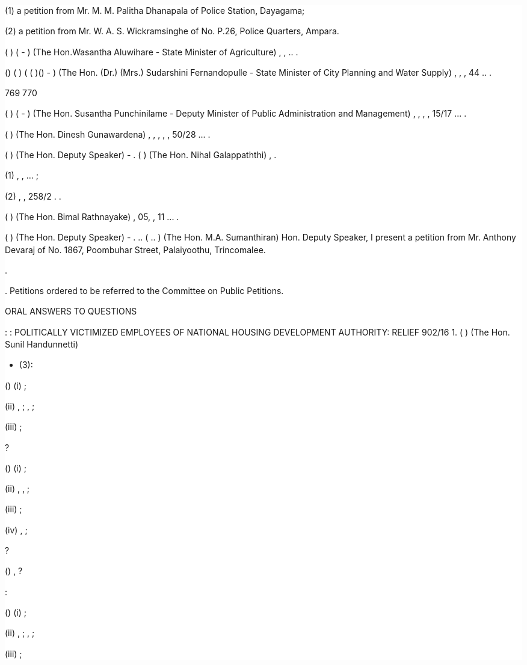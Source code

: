 (1) a petition from Mr. M. M. Palitha Dhanapala of Police Station, Dayagama;

(2) a petition from Mr. W. A. S. Wickramsinghe of No. P.26, Police Quarters, Ampara.

( ) ( - ) (The Hon.Wasantha Aluwihare - State Minister of Agriculture) , , .. .

() ( ) ( ( )() - ) (The Hon. (Dr.) (Mrs.) Sudarshini Fernandopulle - State Minister of City Planning and Water Supply) , , , 44 .. .

769 770

( ) ( - ) (The Hon. Susantha Punchinilame - Deputy Minister of Public Administration and Management) , , , , 15/17 ... .

( ) (The Hon. Dinesh Gunawardena) , , , , , 50/28 ... .

( ) (The Hon. Deputy Speaker) - . ( ) (The Hon. Nihal Galappaththi) , .

(1) , , ... ;

(2) , , 258/2 . .

( ) (The Hon. Bimal Rathnayake) , 05, , 11 ... .

( ) (The Hon. Deputy Speaker) - . .. ( .. ) (The Hon. M.A. Sumanthiran) Hon. Deputy Speaker, I present a petition from Mr. Anthony Devaraj of No. 1867, Poombuhar Street, Palaiyoothu, Trincomalee.

.

. Petitions ordered to be referred to the Committee on Public Petitions.

ORAL ANSWERS TO QUESTIONS

: : POLITICALLY VICTIMIZED EMPLOYEES OF NATIONAL HOUSING DEVELOPMENT AUTHORITY: RELIEF 902/16 1. ( ) (The Hon. Sunil Handunnetti)

- (3):

() (i) ;

(ii) , ; , ;

(iii) ;

?

() (i) ;

(ii) , , ;

(iii) ;

(iv) , ;

?

() , ?

:

() (i) ;

(ii) , ; , ;

(iii) ;
